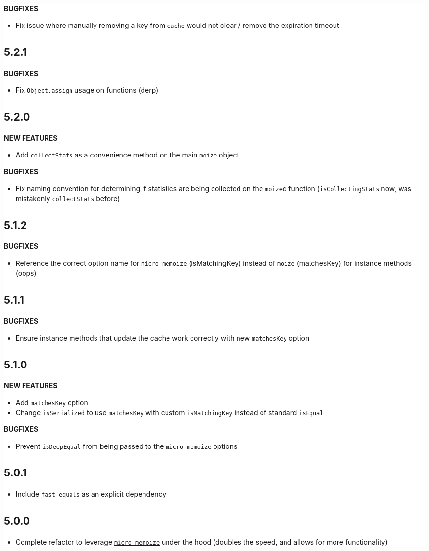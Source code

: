 **BUGFIXES**

-   Fix issue where manually removing a key from `cache` would not clear / remove the expiration timeout

## 5.2.1

**BUGFIXES**

-   Fix `Object.assign` usage on functions (derp)

## 5.2.0

**NEW FEATURES**

-   Add `collectStats` as a convenience method on the main `moize` object

**BUGFIXES**

-   Fix naming convention for determining if statistics are being collected on the `moize`d function (`isCollectingStats` now, was mistakenly `collectStats` before)

## 5.1.2

**BUGFIXES**

-   Reference the correct option name for `micro-memoize` (isMatchingKey) instead of `moize` (matchesKey) for instance methods (oops)

## 5.1.1

**BUGFIXES**

-   Ensure instance methods that update the cache work correctly with new `matchesKey` option

## 5.1.0

**NEW FEATURES**

-   Add [`matchesKey`](#matcheskey) option
-   Change `isSerialized` to use `matchesKey` with custom `isMatchingKey` instead of standard `isEqual`

**BUGFIXES**

-   Prevent `isDeepEqual` from being passed to the `micro-memoize` options

## 5.0.1

-   Include `fast-equals` as an explicit dependency

## 5.0.0

-   Complete refactor to leverage [`micro-memoize`](https://github.com/planttheidea/micro-memoize) under the hood (doubles the speed, and allows for more functionality)
